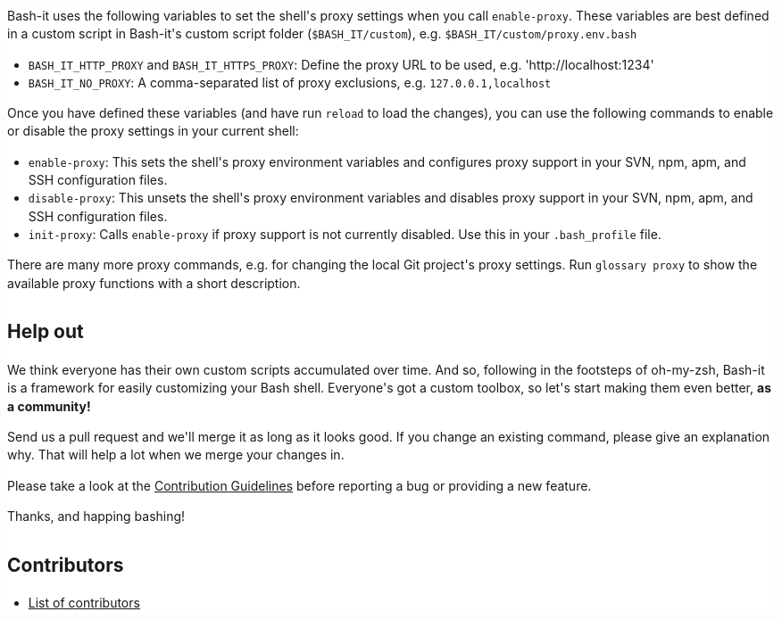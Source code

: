 Bash-it uses the following variables to set the shell's proxy settings when you call `enable-proxy`.
These variables are best defined in a custom script in Bash-it's custom script folder (`$BASH_IT/custom`), e.g. `$BASH_IT/custom/proxy.env.bash`
* `BASH_IT_HTTP_PROXY` and `BASH_IT_HTTPS_PROXY`: Define the proxy URL to be used, e.g. 'http://localhost:1234'
* `BASH_IT_NO_PROXY`: A comma-separated list of proxy exclusions, e.g. `127.0.0.1,localhost`

Once you have defined these variables (and have run `reload` to load the changes), you can use the following commands to enable or disable the proxy settings in your current shell:

* `enable-proxy`: This sets the shell's proxy environment variables and configures proxy support in your SVN, npm, apm, and SSH configuration files.
* `disable-proxy`: This unsets the shell's proxy environment variables and disables proxy support in your SVN, npm, apm, and SSH configuration files.
* `init-proxy`: Calls `enable-proxy` if proxy support is not currently disabled. Use this in your `.bash_profile` file.

There are many more proxy commands, e.g. for changing the local Git project's proxy settings.
Run `glossary proxy` to show the available proxy functions with a short description.

## Help out

We think everyone has their own custom scripts accumulated over time.
And so, following in the footsteps of oh-my-zsh, Bash-it is a framework for easily customizing your Bash shell.
Everyone's got a custom toolbox, so let's start making them even better, **as a community!**

Send us a pull request and we'll merge it as long as it looks good.
If you change an existing command, please give an explanation why.
That will help a lot when we merge your changes in.

Please take a look at the [Contribution Guidelines](CONTRIBUTING.md) before reporting a bug or providing a new feature.

Thanks, and happing bashing!


## Contributors

* [List of contributors][contribute]

[contribute]: https://github.com/Bash-it/bash-it/contributors
[pass password manager]: http://www.passwordstore.org/
